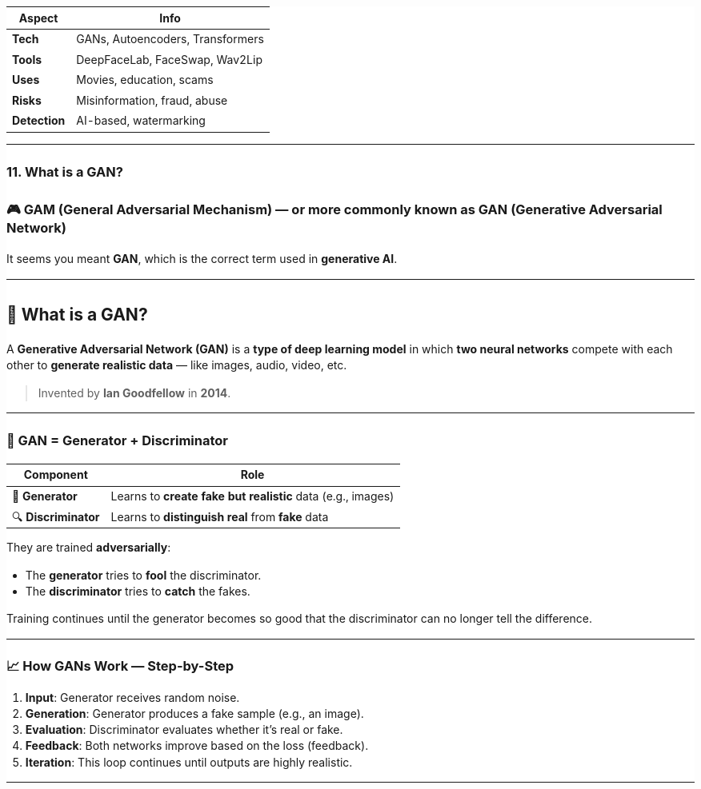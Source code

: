 | Aspect        | Info                             |
| ------------- | -------------------------------- |
| **Tech**      | GANs, Autoencoders, Transformers |
| **Tools**     | DeepFaceLab, FaceSwap, Wav2Lip   |
| **Uses**      | Movies, education, scams         |
| **Risks**     | Misinformation, fraud, abuse     |
| **Detection** | AI-based, watermarking           |

---

### 11. What is a GAN?

### 🎮 **GAM (General Adversarial Mechanism)** — or more commonly known as **GAN (Generative Adversarial Network)**

It seems you meant **GAN**, which is the correct term used in **generative AI**.

---

## 🧠 What is a **GAN**?

A **Generative Adversarial Network (GAN)** is a **type of deep learning model** in which **two neural networks** compete with each other to **generate realistic data** — like images, audio, video, etc.

> Invented by **Ian Goodfellow** in **2014**.

---

### 🔁 GAN = Generator + Discriminator

| Component            | Role                                                        |
| -------------------- | ----------------------------------------------------------- |
| 🎨 **Generator**     | Learns to **create fake but realistic** data (e.g., images) |
| 🔍 **Discriminator** | Learns to **distinguish real** from **fake** data           |

They are trained **adversarially**:

* The **generator** tries to **fool** the discriminator.
* The **discriminator** tries to **catch** the fakes.

Training continues until the generator becomes so good that the discriminator can no longer tell the difference.

---

### 📈 How GANs Work — Step-by-Step

1. **Input**: Generator receives random noise.
2. **Generation**: Generator produces a fake sample (e.g., an image).
3. **Evaluation**: Discriminator evaluates whether it’s real or fake.
4. **Feedback**: Both networks improve based on the loss (feedback).
5. **Iteration**: This loop continues until outputs are highly realistic.

---